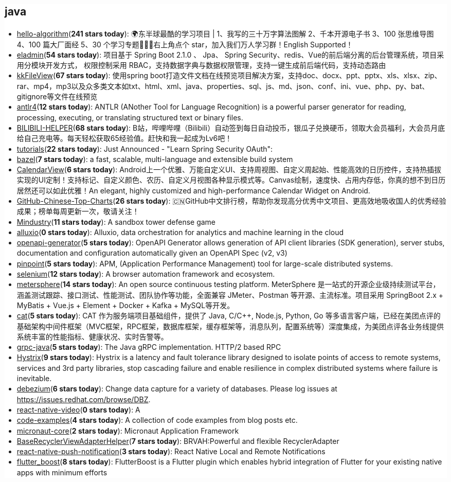 ## java
+ [hello-algorithm](https://github.com/geekxh/hello-algorithm)(**241 stars today**): 🌍东半球最酷的学习项目 | 1、我写的三十万字算法图解 2、千本开源电子书 3、100 张思维导图 4、100 篇大厂面经 5、30 个学习专题🚀🚀🚀右上角点个 star，加入我们万人学习群！English Supported！
+ [eladmin](https://github.com/elunez/eladmin)(**54 stars today**): 项目基于 Spring Boot 2.1.0 、 Jpa、 Spring Security、redis、Vue的前后端分离的后台管理系统，项目采用分模块开发方式， 权限控制采用 RBAC，支持数据字典与数据权限管理，支持一键生成前后端代码，支持动态路由
+ [kkFileView](https://github.com/kekingcn/kkFileView)(**67 stars today**): 使用spring boot打造文件文档在线预览项目解决方案，支持doc、docx、ppt、pptx、xls、xlsx、zip、rar、mp4，mp3以及众多类文本如txt、html、xml、java、properties、sql、js、md、json、conf、ini、vue、php、py、bat、gitignore等文件在线预览
+ [antlr4](https://github.com/antlr/antlr4)(**12 stars today**): ANTLR (ANother Tool for Language Recognition) is a powerful parser generator for reading, processing, executing, or translating structured text or binary files.
+ [BILIBILI-HELPER](https://github.com/JunzhouLiu/BILIBILI-HELPER)(**68 stars today**): B站，哔哩哔哩（Bilibili）自动签到每日自动投币，银瓜子兑换硬币，领取大会员福利，大会员月底给自己充电等。每天轻松获取65经验值。赶快和我一起成为Lv6吧！
+ [tutorials](https://github.com/eugenp/tutorials)(**22 stars today**): Just Announced - "Learn Spring Security OAuth":
+ [bazel](https://github.com/bazelbuild/bazel)(**7 stars today**): a fast, scalable, multi-language and extensible build system
+ [CalendarView](https://github.com/huanghaibin-dev/CalendarView)(**6 stars today**): Android上一个优雅、万能自定义UI、支持周视图、自定义周起始、性能高效的日历控件，支持热插拔实现的UI定制！支持标记、自定义颜色、农历、自定义月视图各种显示模式等。Canvas绘制，速度快、占用内存低，你真的想不到日历居然还可以如此优雅！An elegant, highly customized and high-performance Calendar Widget on Android.
+ [GitHub-Chinese-Top-Charts](https://github.com/kon9chunkit/GitHub-Chinese-Top-Charts)(**26 stars today**): 🇨🇳GitHub中文排行榜，帮助你发现高分优秀中文项目、更高效地吸收国人的优秀经验成果；榜单每周更新一次，敬请关注！
+ [Mindustry](https://github.com/Anuken/Mindustry)(**11 stars today**): A sandbox tower defense game
+ [alluxio](https://github.com/Alluxio/alluxio)(**0 stars today**): Alluxio, data orchestration for analytics and machine learning in the cloud
+ [openapi-generator](https://github.com/OpenAPITools/openapi-generator)(**5 stars today**): OpenAPI Generator allows generation of API client libraries (SDK generation), server stubs, documentation and configuration automatically given an OpenAPI Spec (v2, v3)
+ [pinpoint](https://github.com/pinpoint-apm/pinpoint)(**5 stars today**): APM, (Application Performance Management) tool for large-scale distributed systems.
+ [selenium](https://github.com/SeleniumHQ/selenium)(**12 stars today**): A browser automation framework and ecosystem.
+ [metersphere](https://github.com/metersphere/metersphere)(**14 stars today**): An open source continuous testing platform. MeterSphere 是一站式的开源企业级持续测试平台，涵盖测试跟踪、接口测试、性能测试、团队协作等功能，全面兼容 JMeter、Postman 等开源、主流标准。项目采用 SpringBoot 2.x + MyBatis + Vue.js + Element + Docker + Kafka + MySQL等开发。
+ [cat](https://github.com/dianping/cat)(**5 stars today**): CAT 作为服务端项目基础组件，提供了 Java, C/C++, Node.js, Python, Go 等多语言客户端，已经在美团点评的基础架构中间件框架（MVC框架，RPC框架，数据库框架，缓存框架等，消息队列，配置系统等）深度集成，为美团点评各业务线提供系统丰富的性能指标、健康状况、实时告警等。
+ [grpc-java](https://github.com/grpc/grpc-java)(**5 stars today**): The Java gRPC implementation. HTTP/2 based RPC
+ [Hystrix](https://github.com/Netflix/Hystrix)(**9 stars today**): Hystrix is a latency and fault tolerance library designed to isolate points of access to remote systems, services and 3rd party libraries, stop cascading failure and enable resilience in complex distributed systems where failure is inevitable.
+ [debezium](https://github.com/debezium/debezium)(**6 stars today**): Change data capture for a variety of databases. Please log issues at https://issues.redhat.com/browse/DBZ.
+ [react-native-video](https://github.com/react-native-video/react-native-video)(**0 stars today**): A <Video /> component for react-native
+ [code-examples](https://github.com/thombergs/code-examples)(**4 stars today**): A collection of code examples from blog posts etc.
+ [micronaut-core](https://github.com/micronaut-projects/micronaut-core)(**2 stars today**): Micronaut Application Framework
+ [BaseRecyclerViewAdapterHelper](https://github.com/CymChad/BaseRecyclerViewAdapterHelper)(**7 stars today**): BRVAH:Powerful and flexible RecyclerAdapter
+ [react-native-push-notification](https://github.com/zo0r/react-native-push-notification)(**3 stars today**): React Native Local and Remote Notifications
+ [flutter_boost](https://github.com/alibaba/flutter_boost)(**8 stars today**): FlutterBoost is a Flutter plugin which enables hybrid integration of Flutter for your existing native apps with minimum efforts
